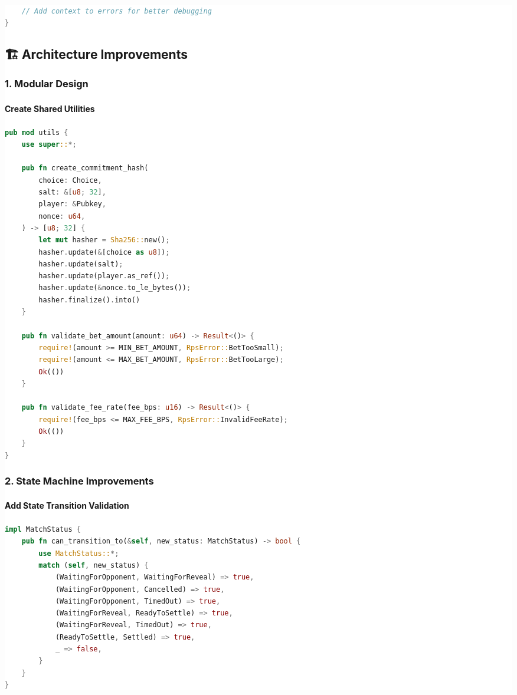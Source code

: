 ```rust
    // Add context to errors for better debugging
}
```

## 🏗️ Architecture Improvements

### 1. Modular Design

#### Create Shared Utilities
```rust
pub mod utils {
    use super::*;
    
    pub fn create_commitment_hash(
        choice: Choice,
        salt: &[u8; 32],
        player: &Pubkey,
        nonce: u64,
    ) -> [u8; 32] {
        let mut hasher = Sha256::new();
        hasher.update(&[choice as u8]);
        hasher.update(salt);
        hasher.update(player.as_ref());
        hasher.update(&nonce.to_le_bytes());
        hasher.finalize().into()
    }
    
    pub fn validate_bet_amount(amount: u64) -> Result<()> {
        require!(amount >= MIN_BET_AMOUNT, RpsError::BetTooSmall);
        require!(amount <= MAX_BET_AMOUNT, RpsError::BetTooLarge);
        Ok(())
    }
    
    pub fn validate_fee_rate(fee_bps: u16) -> Result<()> {
        require!(fee_bps <= MAX_FEE_BPS, RpsError::InvalidFeeRate);
        Ok(())
    }
}
```

### 2. State Machine Improvements

#### Add State Transition Validation
```rust
impl MatchStatus {
    pub fn can_transition_to(&self, new_status: MatchStatus) -> bool {
        use MatchStatus::*;
        match (self, new_status) {
            (WaitingForOpponent, WaitingForReveal) => true,
            (WaitingForOpponent, Cancelled) => true,
            (WaitingForOpponent, TimedOut) => true,
            (WaitingForReveal, ReadyToSettle) => true,
            (WaitingForReveal, TimedOut) => true,
            (ReadyToSettle, Settled) => true,
            _ => false,
        }
    }
}
```
